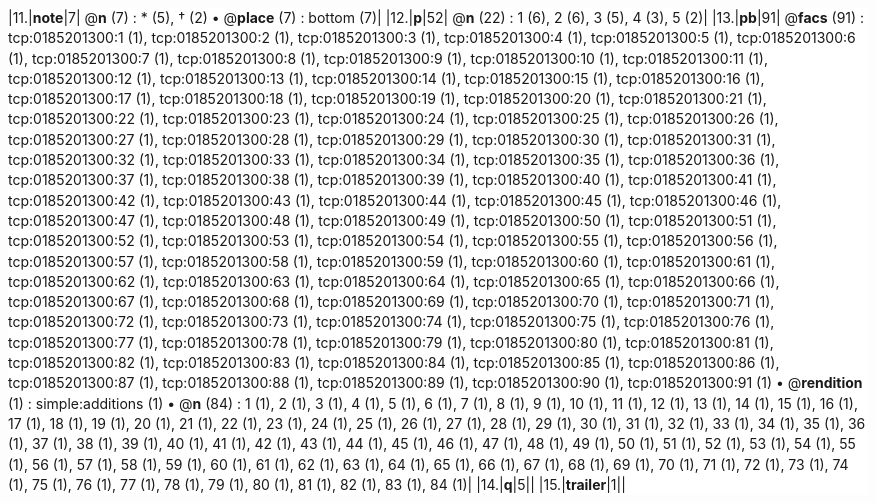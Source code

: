 |11.|__note__|7| @__n__ (7) : * (5), † (2)  •  @__place__ (7) : bottom (7)|
|12.|__p__|52| @__n__ (22) : 1 (6), 2 (6), 3 (5), 4 (3), 5 (2)|
|13.|__pb__|91| @__facs__ (91) : tcp:0185201300:1 (1), tcp:0185201300:2 (1), tcp:0185201300:3 (1), tcp:0185201300:4 (1), tcp:0185201300:5 (1), tcp:0185201300:6 (1), tcp:0185201300:7 (1), tcp:0185201300:8 (1), tcp:0185201300:9 (1), tcp:0185201300:10 (1), tcp:0185201300:11 (1), tcp:0185201300:12 (1), tcp:0185201300:13 (1), tcp:0185201300:14 (1), tcp:0185201300:15 (1), tcp:0185201300:16 (1), tcp:0185201300:17 (1), tcp:0185201300:18 (1), tcp:0185201300:19 (1), tcp:0185201300:20 (1), tcp:0185201300:21 (1), tcp:0185201300:22 (1), tcp:0185201300:23 (1), tcp:0185201300:24 (1), tcp:0185201300:25 (1), tcp:0185201300:26 (1), tcp:0185201300:27 (1), tcp:0185201300:28 (1), tcp:0185201300:29 (1), tcp:0185201300:30 (1), tcp:0185201300:31 (1), tcp:0185201300:32 (1), tcp:0185201300:33 (1), tcp:0185201300:34 (1), tcp:0185201300:35 (1), tcp:0185201300:36 (1), tcp:0185201300:37 (1), tcp:0185201300:38 (1), tcp:0185201300:39 (1), tcp:0185201300:40 (1), tcp:0185201300:41 (1), tcp:0185201300:42 (1), tcp:0185201300:43 (1), tcp:0185201300:44 (1), tcp:0185201300:45 (1), tcp:0185201300:46 (1), tcp:0185201300:47 (1), tcp:0185201300:48 (1), tcp:0185201300:49 (1), tcp:0185201300:50 (1), tcp:0185201300:51 (1), tcp:0185201300:52 (1), tcp:0185201300:53 (1), tcp:0185201300:54 (1), tcp:0185201300:55 (1), tcp:0185201300:56 (1), tcp:0185201300:57 (1), tcp:0185201300:58 (1), tcp:0185201300:59 (1), tcp:0185201300:60 (1), tcp:0185201300:61 (1), tcp:0185201300:62 (1), tcp:0185201300:63 (1), tcp:0185201300:64 (1), tcp:0185201300:65 (1), tcp:0185201300:66 (1), tcp:0185201300:67 (1), tcp:0185201300:68 (1), tcp:0185201300:69 (1), tcp:0185201300:70 (1), tcp:0185201300:71 (1), tcp:0185201300:72 (1), tcp:0185201300:73 (1), tcp:0185201300:74 (1), tcp:0185201300:75 (1), tcp:0185201300:76 (1), tcp:0185201300:77 (1), tcp:0185201300:78 (1), tcp:0185201300:79 (1), tcp:0185201300:80 (1), tcp:0185201300:81 (1), tcp:0185201300:82 (1), tcp:0185201300:83 (1), tcp:0185201300:84 (1), tcp:0185201300:85 (1), tcp:0185201300:86 (1), tcp:0185201300:87 (1), tcp:0185201300:88 (1), tcp:0185201300:89 (1), tcp:0185201300:90 (1), tcp:0185201300:91 (1)  •  @__rendition__ (1) : simple:additions (1)  •  @__n__ (84) : 1 (1), 2 (1), 3 (1), 4 (1), 5 (1), 6 (1), 7 (1), 8 (1), 9 (1), 10 (1), 11 (1), 12 (1), 13 (1), 14 (1), 15 (1), 16 (1), 17 (1), 18 (1), 19 (1), 20 (1), 21 (1), 22 (1), 23 (1), 24 (1), 25 (1), 26 (1), 27 (1), 28 (1), 29 (1), 30 (1), 31 (1), 32 (1), 33 (1), 34 (1), 35 (1), 36 (1), 37 (1), 38 (1), 39 (1), 40 (1), 41 (1), 42 (1), 43 (1), 44 (1), 45 (1), 46 (1), 47 (1), 48 (1), 49 (1), 50 (1), 51 (1), 52 (1), 53 (1), 54 (1), 55 (1), 56 (1), 57 (1), 58 (1), 59 (1), 60 (1), 61 (1), 62 (1), 63 (1), 64 (1), 65 (1), 66 (1), 67 (1), 68 (1), 69 (1), 70 (1), 71 (1), 72 (1), 73 (1), 74 (1), 75 (1), 76 (1), 77 (1), 78 (1), 79 (1), 80 (1), 81 (1), 82 (1), 83 (1), 84 (1)|
|14.|__q__|5||
|15.|__trailer__|1||
